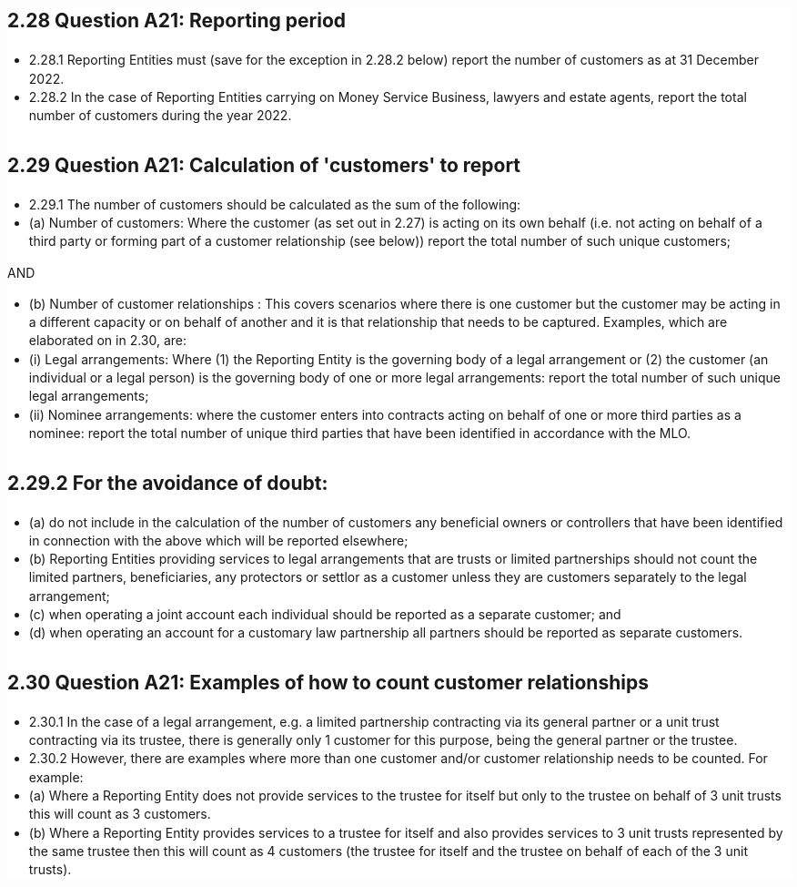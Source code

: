 ## 2.28 Question A21: Reporting period

- 2.28.1 Reporting Entities must (save for the exception in 2.28.2 below) report the number of customers as at 31 December 2022.
- 2.28.2 In the case of Reporting Entities carrying on Money Service Business, lawyers and estate agents, report the total number of customers during the year 2022.

## 2.29 Question A21: Calculation of 'customers' to report

- 2.29.1 The number of customers should be calculated as the sum of the following:
- (a) Number of customers: Where the customer (as set out in 2.27) is acting on its own behalf (i.e. not acting on behalf of a third party or forming part of a customer relationship (see below)) report the total number of such unique customers;

AND

- (b) Number of customer relationships : This covers scenarios where there is one customer but the customer may be acting in a different capacity or on behalf of another and it is that relationship that needs to be captured. Examples, which are elaborated on in 2.30, are:
- (i) Legal arrangements: Where (1) the Reporting Entity is the governing body of a legal arrangement or (2) the customer (an individual or a legal person) is the governing body of one or more legal arrangements: report the total number of such unique legal arrangements;
- (ii) Nominee arrangements: where the customer enters into contracts acting on behalf of one or more third parties as a nominee: report the total number of unique third parties that have been identified in accordance with the MLO.

## 2.29.2 For the avoidance of doubt:

- (a) do not include in the calculation of the number of customers any beneficial owners or controllers that have been identified in connection with the above which will be reported elsewhere;
- (b) Reporting Entities providing services to legal arrangements that are trusts or limited partnerships should not count the limited partners, beneficiaries, any protectors or settlor as a customer unless they are customers separately to the legal arrangement;
- (c) when operating a joint account each individual should be reported as a separate customer; and
- (d) when operating an account for a customary law partnership all partners should be reported as separate customers.

## 2.30 Question A21: Examples of how to count customer relationships

- 2.30.1 In the case of a legal arrangement, e.g. a limited partnership contracting via its general partner or a unit trust contracting via its trustee, there is generally only 1 customer for this purpose, being the general partner or the trustee.
- 2.30.2 However, there are examples where more than one customer and/or customer relationship needs to be counted.  For example:
- (a) Where a Reporting Entity does not provide services to the trustee for itself but only to the trustee on behalf of 3 unit trusts this will count as 3 customers.
- (b) Where a Reporting Entity provides services to a trustee for itself and also provides services to 3 unit trusts represented by the same trustee then this will count as 4 customers (the trustee for itself and the trustee on behalf of each of the 3 unit trusts).

